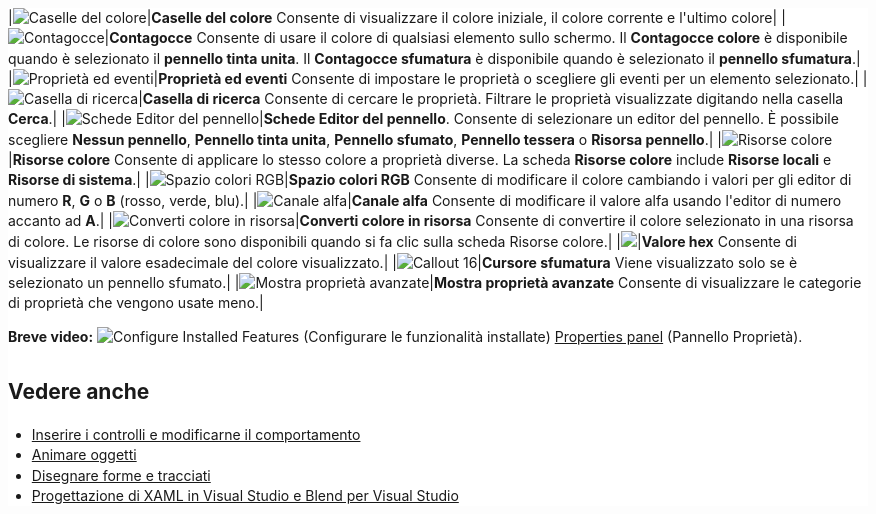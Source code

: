 |![Caselle del colore](../designers/media/b1_6.png)|**Caselle del colore** Consente di visualizzare il colore iniziale, il colore corrente e l'ultimo colore|
|![Contagocce](../designers/media/b1_7.png)|**Contagocce** Consente di usare il colore di qualsiasi elemento sullo schermo. Il **Contagocce colore** è disponibile quando è selezionato il **pennello tinta unita**. Il **Contagocce sfumatura** è disponibile quando è selezionato il **pennello sfumatura**.|
|![Proprietà ed eventi](../designers/media/b1_8.png)|**Proprietà ed eventi** Consente di impostare le proprietà o scegliere gli eventi per un elemento selezionato.|
|![Casella di ricerca](../designers/media/b1_9.png)|**Casella di ricerca** Consente di cercare le proprietà. Filtrare le proprietà visualizzate digitando nella casella **Cerca**.|
|![Schede Editor del pennello](../designers/media/97fa60b9-0caf-4387-9225-b57510d32209.png)|**Schede Editor del pennello**. Consente di selezionare un editor del pennello. È possibile scegliere **Nessun pennello**, **Pennello tinta unita**, **Pennello sfumato**, **Pennello tessera** o **Risorsa pennello**.|
|![Risorse colore](../designers/media/b1_11.png)|**Risorse colore** Consente di applicare lo stesso colore a proprietà diverse. La scheda **Risorse colore** include **Risorse locali** e **Risorse di sistema**.|
|![Spazio colori RGB](../designers/media/b1_12.png)|**Spazio colori RGB** Consente di modificare il colore cambiando i valori per gli editor di numero **R**, **G** o **B** (rosso, verde, blu).|
|![Canale alfa](../designers/media/b1_13.png)|**Canale alfa** Consente di modificare il valore alfa usando l'editor di numero accanto ad **A**.|
|![Converti colore in risorsa](../designers/media/d839d12c-07a1-4127-a830-4a8e7069f4fe.png)|**Converti colore in risorsa** Consente di convertire il colore selezionato in una risorsa di colore. Le risorse di colore sono disponibili quando si fa clic sulla scheda Risorse colore.|
|![](../designers/media/b1_15.png)|**Valore hex** Consente di visualizzare il valore esadecimale del colore visualizzato.|
|![Callout 16](../designers/media/b5_label_16.png)|**Cursore sfumatura** Viene visualizzato solo se è selezionato un pennello sfumato.|
|![Mostra proprietà avanzate](../designers/media/d50027a1-6824-4ad8-8b4e-558b0756dcf8.png)|**Mostra proprietà avanzate** Consente di visualizzare le categorie di proprietà che vengono usate meno.|

**Breve video:** ![Configure Installed Features](../designers/media/bldadminconsoleinitialconfigicon.png) (Configurare le funzionalità installate) [Properties panel](https://www.youtube.com/watch?v=HCqQfiobdag&list=PLBDF977B2F1DAB358&index=7) (Pannello Proprietà).

## <a name="see-also"></a>Vedere anche

- [Inserire i controlli e modificarne il comportamento](../designers/insert-controls-and-modify-their-behavior-in-xaml-designer.md)
- [Animare oggetti](../designers/animate-objects-in-xaml-designer.md)
- [Disegnare forme e tracciati](../designers/draw-shapes-and-paths.md)
- [Progettazione di XAML in Visual Studio e Blend per Visual Studio](../designers/designing-xaml-in-visual-studio.md)
